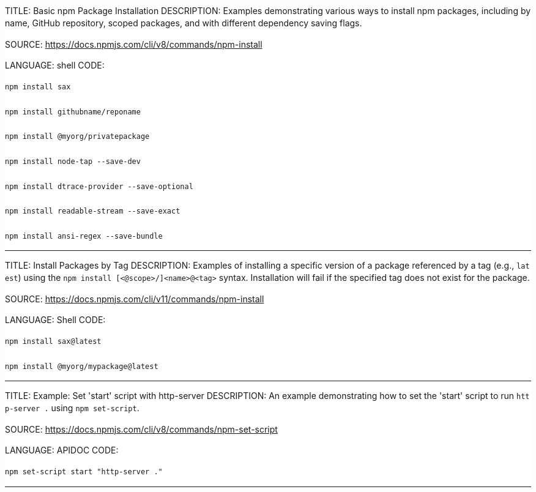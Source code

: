 
TITLE: Basic npm Package Installation
DESCRIPTION: Examples demonstrating various ways to install npm packages, including by name, GitHub repository, scoped packages, and with different dependency saving flags.

SOURCE: <https://docs.npmjs.com/cli/v8/commands/npm-install>

LANGUAGE: shell
CODE:

```
npm install sax

npm install githubname/reponame

npm install @myorg/privatepackage

npm install node-tap --save-dev

npm install dtrace-provider --save-optional

npm install readable-stream --save-exact

npm install ansi-regex --save-bundle
```

---

TITLE: Install Packages by Tag
DESCRIPTION: Examples of installing a specific version of a package referenced by a tag (e.g., `latest`) using the `npm install [<@scope>/]<name>@<tag>` syntax. Installation will fail if the specified tag does not exist for the package.

SOURCE: <https://docs.npmjs.com/cli/v11/commands/npm-install>

LANGUAGE: Shell
CODE:

```
npm install sax@latest

npm install @myorg/mypackage@latest
```

---

TITLE: Example: Set 'start' script with http-server
DESCRIPTION: An example demonstrating how to set the 'start' script to run `http-server .` using `npm set-script`.

SOURCE: <https://docs.npmjs.com/cli/v8/commands/npm-set-script>

LANGUAGE: APIDOC
CODE:

```
npm set-script start "http-server ."
```

---